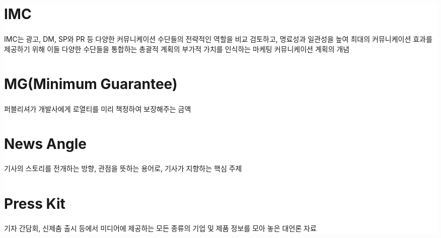 

IMC 
====
IMC는 광고, DM, SP와 PR 등 다양한 커뮤니케이션 수단들의 전략적인 역할을 비교 검토하고, 명료성과 일관성을 높여 최대의 커뮤니케이션 효과를 제공하기 위해 이들 다양한 수단들을 통합하는 총괄적 계획의 부가적 가치를 인식하는 마케팅 커뮤니케이션 계획의 개념



MG(Minimum Guarantee)
====
퍼블리셔가 개발사에게 로열티를 미리 책정하여 보장해주는 금액



News Angle
====
기사의 스토리를 전개하는 방향, 관점을 뜻하는 용어로, 기사가 지향하는 핵심 주제



Press Kit
====
기자 간담회, 신제춤 출시 등에서 미디어에 제공하는 모든 종류의 기업 및 제품 정보를 모아 놓은 대언론 자료
